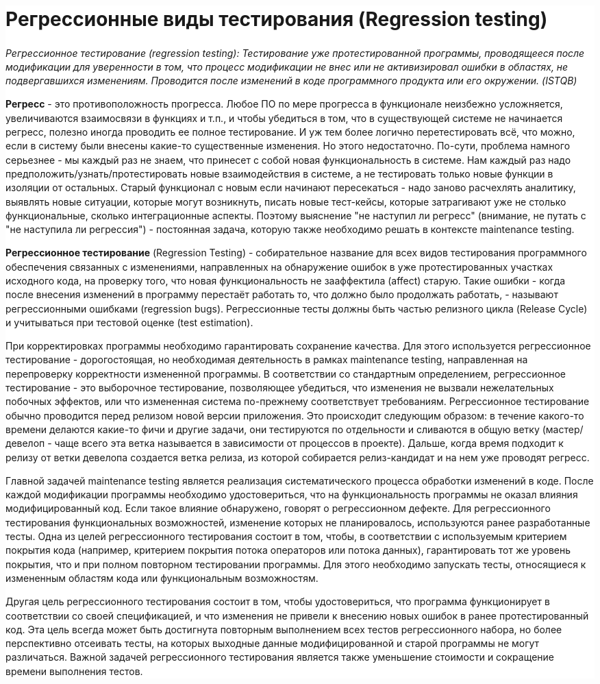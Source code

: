 # Регрессионные виды тестирования (Regression testing)

_Регрессионное тестирование (regression testing): Тестирование уже протестированной программы, проводящееся после модификации для уверенности в том, что процесс модификации не внес или не активизировал ошибки в областях, не подвергавшихся изменениям. Проводится после изменений в коде программного продукта или его окружении. (ISTQB)_

**Регресс** - это противоположность прогресса. Любое ПО по мере прогресса в функционале неизбежно усложняется, увеличиваются взаимосвязи в функциях и т.п., и чтобы убедиться в том, что в существующей системе не начинается регресс, полезно иногда проводить ее полное тестирование. И уж тем более логично перетестировать всё, что можно, если в систему были внесены какие-то существенные изменения. Но этого недостаточно. По-сути, проблема намного серьезнее - мы каждый раз не знаем, что принесет с собой новая функциональность в системе. Нам каждый раз надо предположить/узнать/протестировать новые взаимодействия в системе, а не тестировать только новые функции в изоляции от остальных. Старый функционал с новым если начинают пересекаться - надо заново расчехлять аналитику, выявлять новые ситуации, которые могут возникнуть, писать новые тест-кейсы, которые затрагивают уже не столько функциональные, сколько интеграционные аспекты. Поэтому выяснение "не наступил ли регресс" (внимание, не путать с "не наступила ли регрессия") - постоянная задача, которую также необходимо решать в контексте maintenance testing.

**Регрессионное тестирование** (Regression Testing) - собирательное название для всех видов тестирования программного обеспечения связанных с изменениями, направленных на обнаружение ошибок в уже протестированных участках исходного кода, на проверку того, что новая функциональность не зааффектила (affect) старую. Такие ошибки - когда после внесения изменений в программу перестаёт работать то, что должно было продолжать работать, - называют регрессионными ошибками (regression bugs). Регрессионные тесты должны быть частью релизного цикла (Release Cycle) и учитываться при тестовой оценке (test estimation).

При корректировках программы необходимо гарантировать сохранение качества. Для этого используется регрессионное тестирование - дорогостоящая, но необходимая деятельность в рамках maintenance testing, направленная на перепроверку корректности измененной программы. В соответствии со стандартным определением, регрессионное тестирование - это выборочное тестирование, позволяющее убедиться, что изменения не вызвали нежелательных побочных эффектов, или что измененная система по-прежнему соответствует требованиям. Регрессионное тестирование обычно проводится перед релизом новой версии приложения. Это происходит следующим образом: в течение какого-то времени делаются какие-то фичи и другие задачи, они тестируются по отдельности и сливаются в общую ветку (мастер/девелоп - чаще всего эта ветка называется в зависимости от процессов в проекте). Дальше, когда время подходит к релизу от ветки девелопа создается ветка релиза, из которой собирается релиз-кандидат и на нем уже проводят регресс.

Главной задачей maintenance testing является реализация систематического процесса обработки изменений в коде. После каждой модификации программы необходимо удостовериться, что на функциональность программы не оказал влияния модифицированный код. Если такое влияние обнаружено, говорят о регрессионном дефекте. Для регрессионного тестирования функциональных возможностей, изменение которых не планировалось, используются ранее разработанные тесты. Одна из целей регрессионного тестирования состоит в том, чтобы, в соответствии с используемым критерием покрытия кода (например, критерием покрытия потока операторов или потока данных), гарантировать тот же уровень покрытия, что и при полном повторном тестировании программы. Для этого необходимо запускать тесты, относящиеся к измененным областям кода или функциональным возможностям.

Другая цель регрессионного тестирования состоит в том, чтобы удостовериться, что программа функционирует в соответствии со своей спецификацией, и что изменения не привели к внесению новых ошибок в ранее протестированный код. Эта цель всегда может быть достигнута повторным выполнением всех тестов регрессионного набора, но более перспективно отсеивать тесты, на которых выходные данные модифицированной и старой программы не могут различаться. Важной задачей регрессионного тестирования является также уменьшение стоимости и сокращение времени выполнения тестов.
